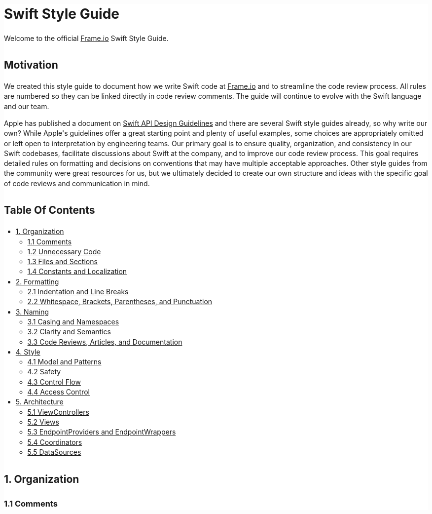 # Swift Style Guide

Welcome to the official [Frame.io](https://www.frame.io) Swift Style Guide.

## Motivation

We created this style guide to document how we write Swift code at [Frame.io](https://www.frame.io) and to streamline the code review process. All rules are numbered so they can be linked directly in code review comments. The guide will continue to evolve with the Swift language and our team.

Apple has published a document on [Swift API Design Guidelines](https://swift.org/documentation/api-design-guidelines/) and there are several Swift style guides already, so why write our own? While Apple's guidelines offer a great starting point and plenty of useful examples, some choices are appropriately omitted or left open to interpretation by engineering teams. Our primary goal is to ensure quality, organization, and consistency in our Swift codebases, facilitate discussions about Swift at the company, and to improve our code review process. This goal requires detailed rules on formatting and decisions on conventions that may have multiple acceptable approaches. Other style guides from the community were great resources for us, but we ultimately decided to create our own structure and ideas with the specific goal of code reviews and communication in mind.

## Table Of Contents

- [1. Organization](#1-organization)
    - [1.1 Comments](#11-comments)
    - [1.2 Unnecessary Code](#12-unnecessary-code)
    - [1.3 Files and Sections](#13-files-and-sections)
    - [1.4 Constants and Localization](#14-constants-and-localization)
- [2. Formatting](#2-formatting)
    - [2.1 Indentation and Line Breaks](#21-indentation-and-line-breaks)
    - [2.2 Whitespace, Brackets, Parentheses, and Punctuation](#22-whitespace-brackets-parentheses-and-punctuation)
- [3. Naming](#3-naming)
    - [3.1 Casing and Namespaces](#31-casing-and-namespaces)
    - [3.2 Clarity and Semantics](#32-clarity-and-semantics)
    - [3.3 Code Reviews, Articles, and Documentation](#33-code-reviews-articles-and-documentation)
- [4. Style](#4-style)
    - [4.1 Model and Patterns](#41-model-and-patterns)
    - [4.2 Safety](#42-safety)
    - [4.3 Control Flow](#43-control-flow)
    - [4.4 Access Control](#44-access-control)
- [5. Architecture](#5-architecture)
    - [5.1 ViewControllers](#51-view-controllers)
    - [5.2 Views](#52-views)
    - [5.3 EndpointProviders and EndpointWrappers](#53-endpoint-providers-and-wrappers)
    - [5.4 Coordinators](#54-coordinators)
    - [5.5 DataSources](#55-datasources)

## 1. Organization

### 1.1 Comments
